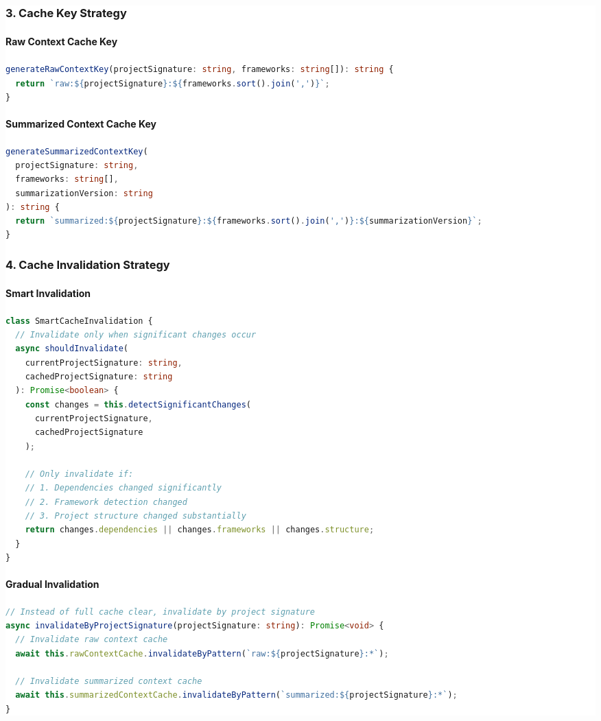 ### 3. Cache Key Strategy

#### Raw Context Cache Key
```typescript
generateRawContextKey(projectSignature: string, frameworks: string[]): string {
  return `raw:${projectSignature}:${frameworks.sort().join(',')}`;
}
```

#### Summarized Context Cache Key
```typescript
generateSummarizedContextKey(
  projectSignature: string, 
  frameworks: string[], 
  summarizationVersion: string
): string {
  return `summarized:${projectSignature}:${frameworks.sort().join(',')}:${summarizationVersion}`;
}
```

### 4. Cache Invalidation Strategy

#### Smart Invalidation
```typescript
class SmartCacheInvalidation {
  // Invalidate only when significant changes occur
  async shouldInvalidate(
    currentProjectSignature: string,
    cachedProjectSignature: string
  ): Promise<boolean> {
    const changes = this.detectSignificantChanges(
      currentProjectSignature, 
      cachedProjectSignature
    );
    
    // Only invalidate if:
    // 1. Dependencies changed significantly
    // 2. Framework detection changed
    // 3. Project structure changed substantially
    return changes.dependencies || changes.frameworks || changes.structure;
  }
}
```

#### Gradual Invalidation
```typescript
// Instead of full cache clear, invalidate by project signature
async invalidateByProjectSignature(projectSignature: string): Promise<void> {
  // Invalidate raw context cache
  await this.rawContextCache.invalidateByPattern(`raw:${projectSignature}:*`);
  
  // Invalidate summarized context cache
  await this.summarizedContextCache.invalidateByPattern(`summarized:${projectSignature}:*`);
}
```
